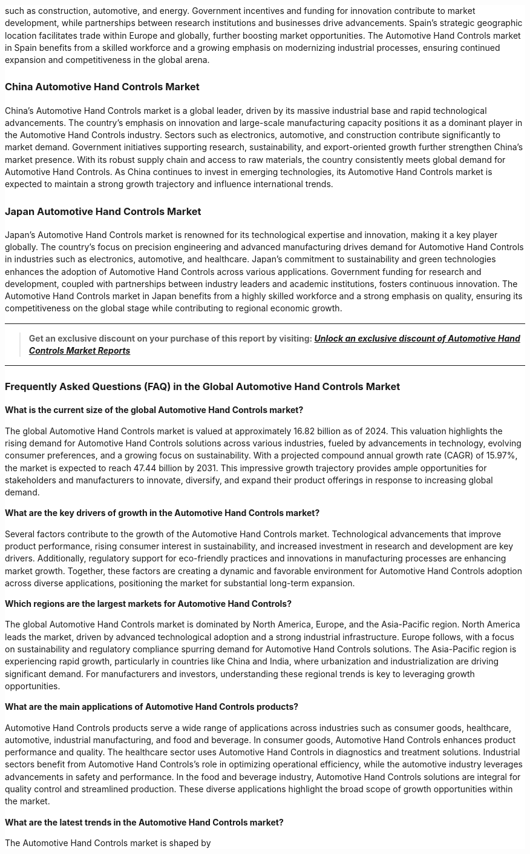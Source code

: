 such as construction, automotive, and energy. Government incentives and funding for innovation contribute to market development, while partnerships between research institutions and businesses drive advancements. Spain&rsquo;s strategic geographic location facilitates trade within Europe and globally, further boosting market opportunities. The Automotive Hand Controls market in Spain benefits from a skilled workforce and a growing emphasis on modernizing industrial processes, ensuring continued expansion and competitiveness in the global arena.</p><h3>China Automotive Hand Controls Market</h3><p>China&rsquo;s Automotive Hand Controls market is a global leader, driven by its massive industrial base and rapid technological advancements. The country&rsquo;s emphasis on innovation and large-scale manufacturing capacity positions it as a dominant player in the Automotive Hand Controls industry. Sectors such as electronics, automotive, and construction contribute significantly to market demand. Government initiatives supporting research, sustainability, and export-oriented growth further strengthen China&rsquo;s market presence. With its robust supply chain and access to raw materials, the country consistently meets global demand for Automotive Hand Controls. As China continues to invest in emerging technologies, its Automotive Hand Controls market is expected to maintain a strong growth trajectory and influence international trends.</p><h3>Japan Automotive Hand Controls Market</h3><p>Japan&rsquo;s Automotive Hand Controls market is renowned for its technological expertise and innovation, making it a key player globally. The country&rsquo;s focus on precision engineering and advanced manufacturing drives demand for Automotive Hand Controls in industries such as electronics, automotive, and healthcare. Japan&rsquo;s commitment to sustainability and green technologies enhances the adoption of Automotive Hand Controls across various applications. Government funding for research and development, coupled with partnerships between industry leaders and academic institutions, fosters continuous innovation. The Automotive Hand Controls market in Japan benefits from a highly skilled workforce and a strong emphasis on quality, ensuring its competitiveness on the global stage while contributing to regional economic growth.</p><hr /><blockquote><p><strong>Get an exclusive discount on your purchase of this report by visiting: <em><a href="://marketresearchpulse.com/ask-for-discount/98326?utm_source=Github&amp;utm_medium=023">Unlock an exclusive discount of Automotive Hand Controls Market Reports</a></em>&nbsp;</strong></p></blockquote><hr /><h3>Frequently Asked Questions (FAQ) in the Global Automotive Hand Controls Market</h3><p><strong>What is the current size of the global Automotive Hand Controls market?</strong></p><p>The global Automotive Hand Controls market is valued at approximately 16.82 billion as of 2024. This valuation highlights the rising demand for Automotive Hand Controls solutions across various industries, fueled by advancements in technology, evolving consumer preferences, and a growing focus on sustainability. With a projected compound annual growth rate (CAGR) of 15.97%, the market is expected to reach 47.44 billion by 2031. This impressive growth trajectory provides ample opportunities for stakeholders and manufacturers to innovate, diversify, and expand their product offerings in response to increasing global demand.</p><p><strong>What are the key drivers of growth in the Automotive Hand Controls market?</strong></p><p>Several factors contribute to the growth of the Automotive Hand Controls market. Technological advancements that improve product performance, rising consumer interest in sustainability, and increased investment in research and development are key drivers. Additionally, regulatory support for eco-friendly practices and innovations in manufacturing processes are enhancing market growth. Together, these factors are creating a dynamic and favorable environment for Automotive Hand Controls adoption across diverse applications, positioning the market for substantial long-term expansion.</p><p><strong>Which regions are the largest markets for Automotive Hand Controls?</strong></p><p>The global Automotive Hand Controls market is dominated by North America, Europe, and the Asia-Pacific region. North America leads the market, driven by advanced technological adoption and a strong industrial infrastructure. Europe follows, with a focus on sustainability and regulatory compliance spurring demand for Automotive Hand Controls solutions. The Asia-Pacific region is experiencing rapid growth, particularly in countries like China and India, where urbanization and industrialization are driving significant demand. For manufacturers and investors, understanding these regional trends is key to leveraging growth opportunities.</p><p><strong>What are the main applications of Automotive Hand Controls products?</strong></p><p>Automotive Hand Controls products serve a wide range of applications across industries such as consumer goods, healthcare, automotive, industrial manufacturing, and food and beverage. In consumer goods, Automotive Hand Controls enhances product performance and quality. The healthcare sector uses Automotive Hand Controls in diagnostics and treatment solutions. Industrial sectors benefit from Automotive Hand Controls&rsquo;s role in optimizing operational efficiency, while the automotive industry leverages advancements in safety and performance. In the food and beverage industry, Automotive Hand Controls solutions are integral for quality control and streamlined production. These diverse applications highlight the broad scope of growth opportunities within the market.</p><p><strong>What are the latest trends in the Automotive Hand Controls market?</strong></p><p>The Automotive Hand Controls market is shaped by